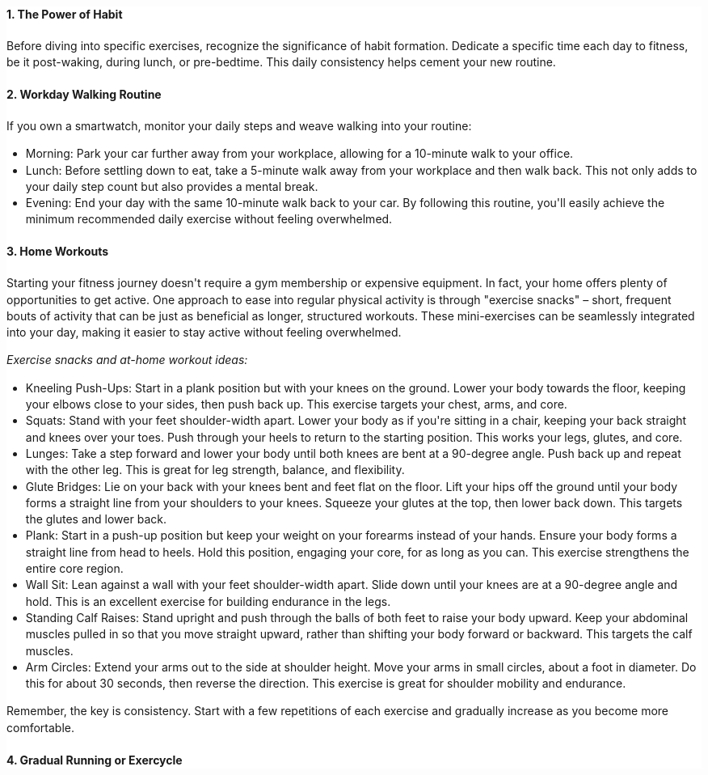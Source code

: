 #### **1\. The Power of Habit**

Before diving into specific exercises, recognize the significance of habit formation. Dedicate a specific time each day to fitness, be it post-waking, during lunch, or pre-bedtime. This daily consistency helps cement your new routine.

#### 2\. Workday Walking Routine

If you own a smartwatch, monitor your daily steps and weave walking into your routine:

* Morning: Park your car further away from your workplace, allowing for a 10-minute walk to your office.
* Lunch: Before settling down to eat, take a 5-minute walk away from your workplace and then walk back. This not only adds to your daily step count but also provides a mental break.
* Evening: End your day with the same 10-minute walk back to your car. By following this routine, you'll easily achieve the minimum recommended daily exercise without feeling overwhelmed.

#### 3\. **Home Workouts** 

Starting your fitness journey doesn't require a gym membership or expensive equipment. In fact, your home offers plenty of opportunities to get active. One approach to ease into regular physical activity is through "exercise snacks" – short, frequent bouts of activity that can be just as beneficial as longer, structured workouts. These mini-exercises can be seamlessly integrated into your day, making it easier to stay active without feeling overwhelmed.

_Exercise snacks and at-home workout ideas:_

* Kneeling Push-Ups: Start in a plank position but with your knees on the ground. Lower your body towards the floor, keeping your elbows close to your sides, then push back up. This exercise targets your chest, arms, and core.
* Squats: Stand with your feet shoulder-width apart. Lower your body as if you're sitting in a chair, keeping your back straight and knees over your toes. Push through your heels to return to the starting position. This works your legs, glutes, and core.
* Lunges: Take a step forward and lower your body until both knees are bent at a 90-degree angle. Push back up and repeat with the other leg. This is great for leg strength, balance, and flexibility.
* Glute Bridges: Lie on your back with your knees bent and feet flat on the floor. Lift your hips off the ground until your body forms a straight line from your shoulders to your knees. Squeeze your glutes at the top, then lower back down. This targets the glutes and lower back.
* Plank: Start in a push-up position but keep your weight on your forearms instead of your hands. Ensure your body forms a straight line from head to heels. Hold this position, engaging your core, for as long as you can. This exercise strengthens the entire core region.
* Wall Sit: Lean against a wall with your feet shoulder-width apart. Slide down until your knees are at a 90-degree angle and hold. This is an excellent exercise for building endurance in the legs.
* Standing Calf Raises: Stand upright and push through the balls of both feet to raise your body upward. Keep your abdominal muscles pulled in so that you move straight upward, rather than shifting your body forward or backward. This targets the calf muscles.
* Arm Circles: Extend your arms out to the side at shoulder height. Move your arms in small circles, about a foot in diameter. Do this for about 30 seconds, then reverse the direction. This exercise is great for shoulder mobility and endurance.

Remember, the key is consistency. Start with a few repetitions of each exercise and gradually increase as you become more comfortable.

#### **4\. Gradual Running or Exercycle**
